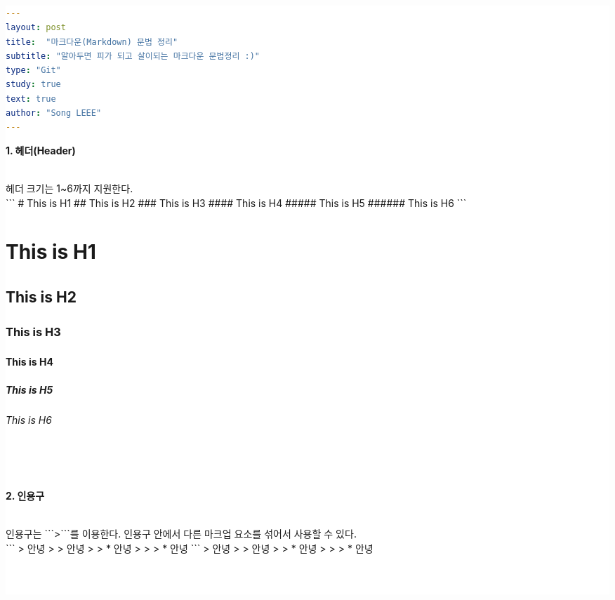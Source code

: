 ```yaml
---
layout: post
title:  "마크다운(Markdown) 문법 정리"
subtitle: "알아두면 피가 되고 살이되는 마크다운 문법정리 :)"
type: "Git"
study: true
text: true
author: "Song LEEE"
---
```


<strong>1. 헤더(Header)</strong>

<br>
헤더 크기는 1~6까지 지원한다.<br>
```
# This is H1        
## This is H2
### This is H3
#### This is H4
##### This is H5
###### This is H6
```

# This is H1        
## This is H2
### This is H3
#### This is H4
##### This is H5
###### This is H6

<br><br>

<strong>2. 인용구</strong>

<br>
인용구는 ```>```를 이용한다. 인용구 안에서 다른 마크업 요소를 섞어서 사용할 수 있다.<br>
```
> 안녕
> > 안녕
> > * 안녕
> > > * 안녕
```
> 안녕
> > 안녕
> > * 안녕
> > > * 안녕

<br><br>
